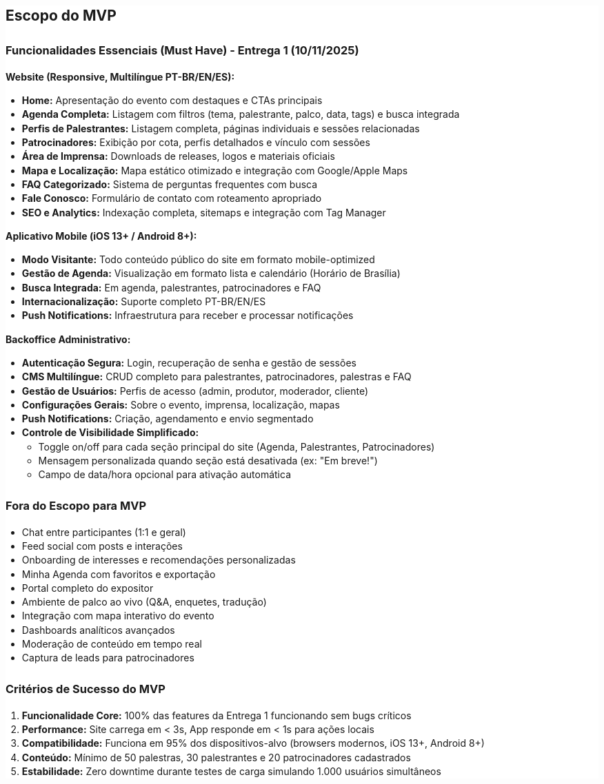 ## Escopo do MVP

### Funcionalidades Essenciais (Must Have) - Entrega 1 (10/11/2025)

**Website (Responsive, Multilíngue PT-BR/EN/ES):**
- **Home:** Apresentação do evento com destaques e CTAs principais
- **Agenda Completa:** Listagem com filtros (tema, palestrante, palco, data, tags) e busca integrada
- **Perfis de Palestrantes:** Listagem completa, páginas individuais e sessões relacionadas
- **Patrocinadores:** Exibição por cota, perfis detalhados e vínculo com sessões
- **Área de Imprensa:** Downloads de releases, logos e materiais oficiais
- **Mapa e Localização:** Mapa estático otimizado e integração com Google/Apple Maps
- **FAQ Categorizado:** Sistema de perguntas frequentes com busca
- **Fale Conosco:** Formulário de contato com roteamento apropriado
- **SEO e Analytics:** Indexação completa, sitemaps e integração com Tag Manager

**Aplicativo Mobile (iOS 13+ / Android 8+):**
- **Modo Visitante:** Todo conteúdo público do site em formato mobile-optimized
- **Gestão de Agenda:** Visualização em formato lista e calendário (Horário de Brasília)
- **Busca Integrada:** Em agenda, palestrantes, patrocinadores e FAQ
- **Internacionalização:** Suporte completo PT-BR/EN/ES
- **Push Notifications:** Infraestrutura para receber e processar notificações

**Backoffice Administrativo:**
- **Autenticação Segura:** Login, recuperação de senha e gestão de sessões
- **CMS Multilíngue:** CRUD completo para palestrantes, patrocinadores, palestras e FAQ
- **Gestão de Usuários:** Perfis de acesso (admin, produtor, moderador, cliente)
- **Configurações Gerais:** Sobre o evento, imprensa, localização, mapas
- **Push Notifications:** Criação, agendamento e envio segmentado
- **Controle de Visibilidade Simplificado:**
  - Toggle on/off para cada seção principal do site (Agenda, Palestrantes, Patrocinadores)
  - Mensagem personalizada quando seção está desativada (ex: "Em breve!")
  - Campo de data/hora opcional para ativação automática

### Fora do Escopo para MVP

- Chat entre participantes (1:1 e geral)
- Feed social com posts e interações
- Onboarding de interesses e recomendações personalizadas
- Minha Agenda com favoritos e exportação
- Portal completo do expositor
- Ambiente de palco ao vivo (Q&A, enquetes, tradução)
- Integração com mapa interativo do evento
- Dashboards analíticos avançados
- Moderação de conteúdo em tempo real
- Captura de leads para patrocinadores

### Critérios de Sucesso do MVP

1. **Funcionalidade Core:** 100% das features da Entrega 1 funcionando sem bugs críticos
2. **Performance:** Site carrega em < 3s, App responde em < 1s para ações locais
3. **Compatibilidade:** Funciona em 95% dos dispositivos-alvo (browsers modernos, iOS 13+, Android 8+)
4. **Conteúdo:** Mínimo de 50 palestras, 30 palestrantes e 20 patrocinadores cadastrados
5. **Estabilidade:** Zero downtime durante testes de carga simulando 1.000 usuários simultâneos
